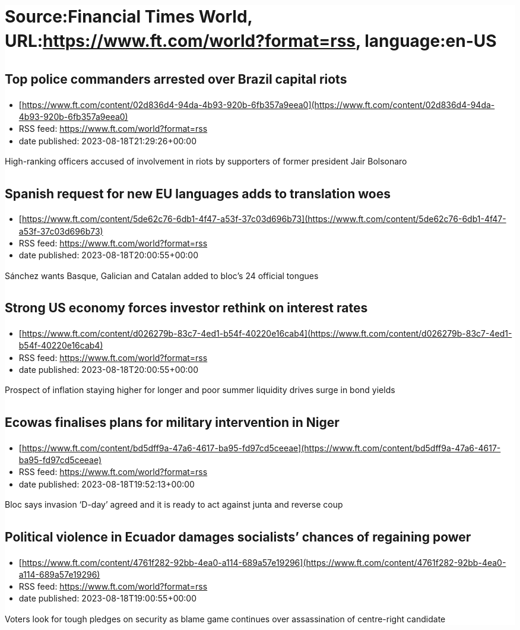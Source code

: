 # Source:Financial Times World, URL:https://www.ft.com/world?format=rss, language:en-US

## Top police commanders arrested over Brazil capital riots
 - [https://www.ft.com/content/02d836d4-94da-4b93-920b-6fb357a9eea0](https://www.ft.com/content/02d836d4-94da-4b93-920b-6fb357a9eea0)
 - RSS feed: https://www.ft.com/world?format=rss
 - date published: 2023-08-18T21:29:26+00:00

High-ranking officers accused of involvement in riots by supporters of former president Jair Bolsonaro

## Spanish request for new EU languages adds to translation woes
 - [https://www.ft.com/content/5de62c76-6db1-4f47-a53f-37c03d696b73](https://www.ft.com/content/5de62c76-6db1-4f47-a53f-37c03d696b73)
 - RSS feed: https://www.ft.com/world?format=rss
 - date published: 2023-08-18T20:00:55+00:00

Sánchez wants Basque, Galician and Catalan added to bloc’s 24 official tongues

## Strong US economy forces investor rethink on interest rates
 - [https://www.ft.com/content/d026279b-83c7-4ed1-b54f-40220e16cab4](https://www.ft.com/content/d026279b-83c7-4ed1-b54f-40220e16cab4)
 - RSS feed: https://www.ft.com/world?format=rss
 - date published: 2023-08-18T20:00:55+00:00

Prospect of inflation staying higher for longer and poor summer liquidity drives surge in bond yields

## Ecowas finalises plans for military intervention in Niger
 - [https://www.ft.com/content/bd5dff9a-47a6-4617-ba95-fd97cd5ceeae](https://www.ft.com/content/bd5dff9a-47a6-4617-ba95-fd97cd5ceeae)
 - RSS feed: https://www.ft.com/world?format=rss
 - date published: 2023-08-18T19:52:13+00:00

Bloc says invasion ‘D-day’ agreed and it is ready to act against junta and reverse coup

## Political violence in Ecuador damages socialists’ chances of regaining power
 - [https://www.ft.com/content/4761f282-92bb-4ea0-a114-689a57e19296](https://www.ft.com/content/4761f282-92bb-4ea0-a114-689a57e19296)
 - RSS feed: https://www.ft.com/world?format=rss
 - date published: 2023-08-18T19:00:55+00:00

Voters look for tough pledges on security as blame game continues over assassination of centre-right candidate
